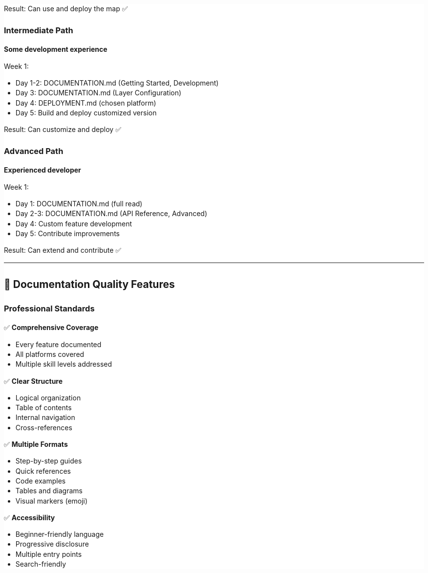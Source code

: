 Result: Can use and deploy the map ✅

### Intermediate Path
**Some development experience**

Week 1:
- Day 1-2: DOCUMENTATION.md (Getting Started, Development)
- Day 3: DOCUMENTATION.md (Layer Configuration)
- Day 4: DEPLOYMENT.md (chosen platform)
- Day 5: Build and deploy customized version

Result: Can customize and deploy ✅

### Advanced Path
**Experienced developer**

Week 1:
- Day 1: DOCUMENTATION.md (full read)
- Day 2-3: DOCUMENTATION.md (API Reference, Advanced)
- Day 4: Custom feature development
- Day 5: Contribute improvements

Result: Can extend and contribute ✅

---

## 💎 Documentation Quality Features

### Professional Standards

✅ **Comprehensive Coverage**
- Every feature documented
- All platforms covered
- Multiple skill levels addressed

✅ **Clear Structure**
- Logical organization
- Table of contents
- Internal navigation
- Cross-references

✅ **Multiple Formats**
- Step-by-step guides
- Quick references
- Code examples
- Tables and diagrams
- Visual markers (emoji)

✅ **Accessibility**
- Beginner-friendly language
- Progressive disclosure
- Multiple entry points
- Search-friendly
